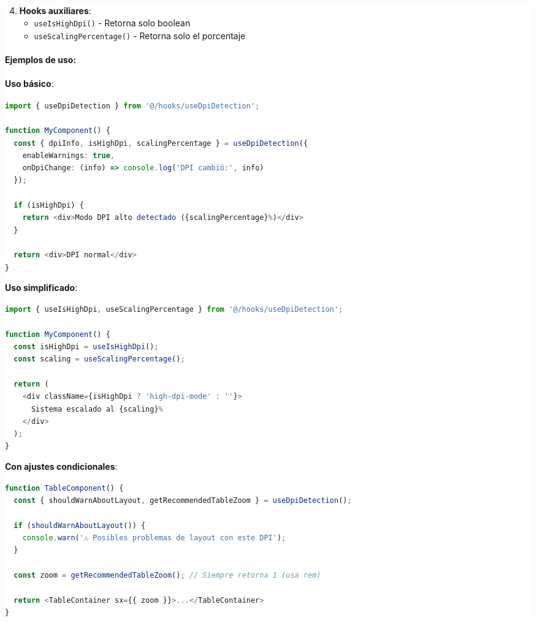 4. **Hooks auxiliares**:
   - `useIsHighDpi()` - Retorna solo boolean
   - `useScalingPercentage()` - Retorna solo el porcentaje

#### Ejemplos de uso:

**Uso básico**:
```typescript
import { useDpiDetection } from '@/hooks/useDpiDetection';

function MyComponent() {
  const { dpiInfo, isHighDpi, scalingPercentage } = useDpiDetection({
    enableWarnings: true,
    onDpiChange: (info) => console.log('DPI cambió:', info)
  });

  if (isHighDpi) {
    return <div>Modo DPI alto detectado ({scalingPercentage}%)</div>
  }

  return <div>DPI normal</div>
}
```

**Uso simplificado**:
```typescript
import { useIsHighDpi, useScalingPercentage } from '@/hooks/useDpiDetection';

function MyComponent() {
  const isHighDpi = useIsHighDpi();
  const scaling = useScalingPercentage();

  return (
    <div className={isHighDpi ? 'high-dpi-mode' : ''}>
      Sistema escalado al {scaling}%
    </div>
  );
}
```

**Con ajustes condicionales**:
```typescript
function TableComponent() {
  const { shouldWarnAboutLayout, getRecommendedTableZoom } = useDpiDetection();

  if (shouldWarnAboutLayout()) {
    console.warn('⚠️ Posibles problemas de layout con este DPI');
  }

  const zoom = getRecommendedTableZoom(); // Siempre retorna 1 (usa rem)

  return <TableContainer sx={{ zoom }}>...</TableContainer>
}
```
